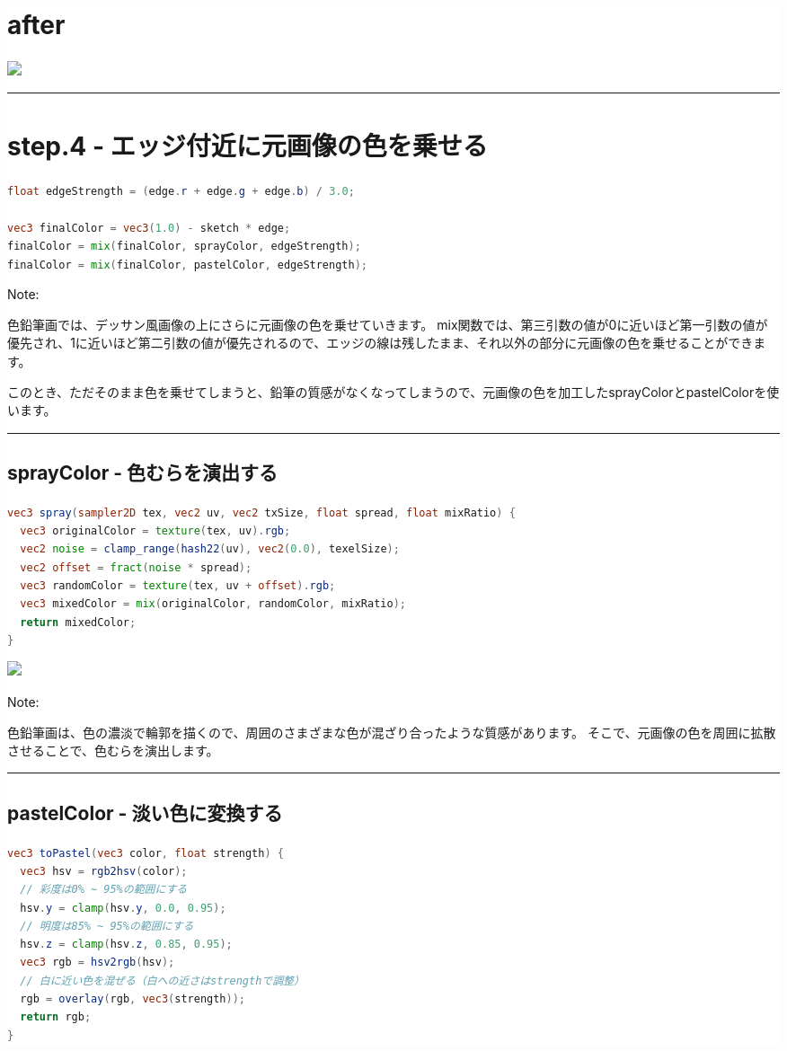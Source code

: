 


# after

<img src="/image/preview/pale-color-pencil_cat.png" class="r-stretch" />

---

# step.4 - エッジ付近に元画像の色を乗せる

```glsl
float edgeStrength = (edge.r + edge.g + edge.b) / 3.0;

vec3 finalColor = vec3(1.0) - sketch * edge;
finalColor = mix(finalColor, sprayColor, edgeStrength);
finalColor = mix(finalColor, pastelColor, edgeStrength);
```

Note:

色鉛筆画では、デッサン風画像の上にさらに元画像の色を乗せていきます。
mix関数では、第三引数の値が0に近いほど第一引数の値が優先され、1に近いほど第二引数の値が優先されるので、エッジの線は残したまま、それ以外の部分に元画像の色を乗せることができます。

このとき、ただそのまま色を乗せてしまうと、鉛筆の質感がなくなってしまうので、元画像の色を加工したsprayColorとpastelColorを使います。

---

## sprayColor - 色むらを演出する

```glsl
vec3 spray(sampler2D tex, vec2 uv, vec2 txSize, float spread, float mixRatio) {
  vec3 originalColor = texture(tex, uv).rgb;
  vec2 noise = clamp_range(hash22(uv), vec2(0.0), texelSize);
  vec2 offset = fract(noise * spread);
  vec3 randomColor = texture(tex, uv + offset).rgb;
  vec3 mixedColor = mix(originalColor, randomColor, mixRatio);
  return mixedColor;
}
```

<img src="/image/preview/spray-blur_leaves.png" class="r-stretch" />

Note:

色鉛筆画は、色の濃淡で輪郭を描くので、周囲のさまざまな色が混ざり合ったような質感があります。
そこで、元画像の色を周囲に拡散させることで、色むらを演出します。

---

## pastelColor - 淡い色に変換する

```glsl
vec3 toPastel(vec3 color, float strength) {
  vec3 hsv = rgb2hsv(color);
  // 彩度は0% ~ 95%の範囲にする
  hsv.y = clamp(hsv.y, 0.0, 0.95);
  // 明度は85% ~ 95%の範囲にする
  hsv.z = clamp(hsv.z, 0.85, 0.95);
  vec3 rgb = hsv2rgb(hsv);
  // 白に近い色を混ぜる（白への近さはstrengthで調整）
  rgb = overlay(rgb, vec3(strength));
  return rgb;
}
```
